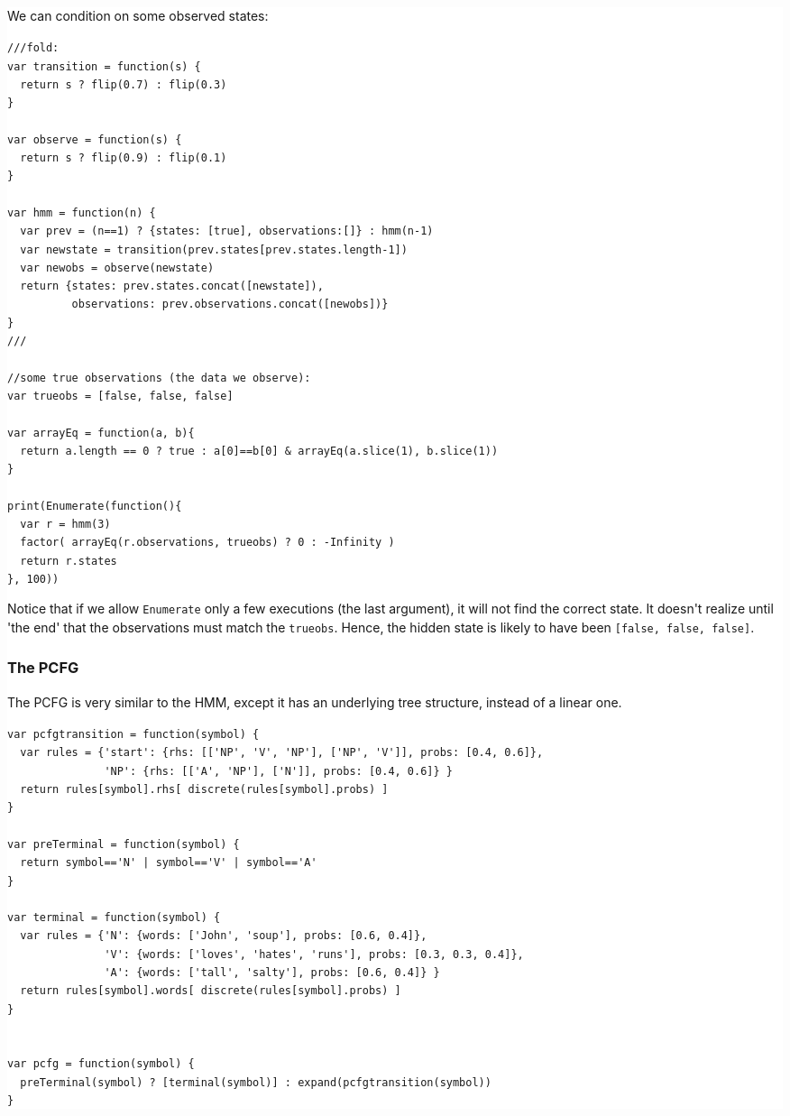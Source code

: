 We can condition on some observed states:

~~~
///fold:
var transition = function(s) {
  return s ? flip(0.7) : flip(0.3)
}

var observe = function(s) {
  return s ? flip(0.9) : flip(0.1)
}

var hmm = function(n) {
  var prev = (n==1) ? {states: [true], observations:[]} : hmm(n-1)
  var newstate = transition(prev.states[prev.states.length-1])
  var newobs = observe(newstate)
  return {states: prev.states.concat([newstate]),
          observations: prev.observations.concat([newobs])}
}
///

//some true observations (the data we observe):
var trueobs = [false, false, false]

var arrayEq = function(a, b){
  return a.length == 0 ? true : a[0]==b[0] & arrayEq(a.slice(1), b.slice(1))
}

print(Enumerate(function(){
  var r = hmm(3)
  factor( arrayEq(r.observations, trueobs) ? 0 : -Infinity )
  return r.states
}, 100))
~~~

Notice that if we allow `Enumerate` only a few executions (the last argument), it will not find the correct state. It doesn't realize until 'the end' that the observations must match the `trueobs`. Hence, the hidden state is likely to have been `[false, false, false]`.

### The PCFG

The PCFG is very similar to the HMM, except it has an underlying tree structure, instead of a linear one.

~~~
var pcfgtransition = function(symbol) {
  var rules = {'start': {rhs: [['NP', 'V', 'NP'], ['NP', 'V']], probs: [0.4, 0.6]},
               'NP': {rhs: [['A', 'NP'], ['N']], probs: [0.4, 0.6]} }
  return rules[symbol].rhs[ discrete(rules[symbol].probs) ]
}

var preTerminal = function(symbol) {
  return symbol=='N' | symbol=='V' | symbol=='A'
}

var terminal = function(symbol) {
  var rules = {'N': {words: ['John', 'soup'], probs: [0.6, 0.4]},
               'V': {words: ['loves', 'hates', 'runs'], probs: [0.3, 0.3, 0.4]},
               'A': {words: ['tall', 'salty'], probs: [0.6, 0.4]} }
  return rules[symbol].words[ discrete(rules[symbol].probs) ]
}


var pcfg = function(symbol) {
  preTerminal(symbol) ? [terminal(symbol)] : expand(pcfgtransition(symbol))
}
~~~